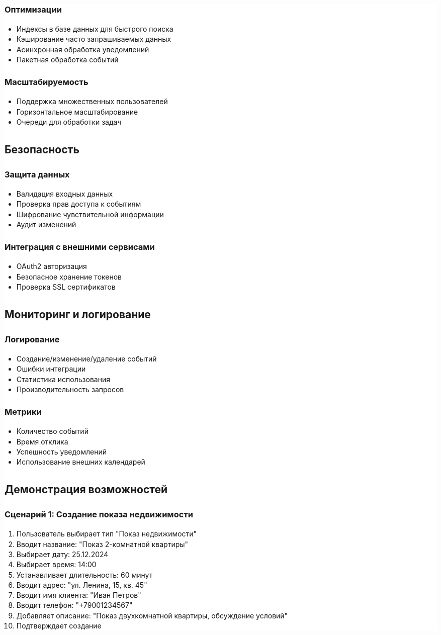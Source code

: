### Оптимизации
- Индексы в базе данных для быстрого поиска
- Кэширование часто запрашиваемых данных
- Асинхронная обработка уведомлений
- Пакетная обработка событий

### Масштабируемость
- Поддержка множественных пользователей
- Горизонтальное масштабирование
- Очереди для обработки задач

## Безопасность

### Защита данных
- Валидация входных данных
- Проверка прав доступа к событиям
- Шифрование чувствительной информации
- Аудит изменений

### Интеграция с внешними сервисами
- OAuth2 авторизация
- Безопасное хранение токенов
- Проверка SSL сертификатов

## Мониторинг и логирование

### Логирование
- Создание/изменение/удаление событий
- Ошибки интеграции
- Статистика использования
- Производительность запросов

### Метрики
- Количество событий
- Время отклика
- Успешность уведомлений
- Использование внешних календарей

## Демонстрация возможностей

### Сценарий 1: Создание показа недвижимости
1. Пользователь выбирает тип "Показ недвижимости"
2. Вводит название: "Показ 2-комнатной квартиры"
3. Выбирает дату: 25.12.2024
4. Выбирает время: 14:00
5. Устанавливает длительность: 60 минут
6. Вводит адрес: "ул. Ленина, 15, кв. 45"
7. Вводит имя клиента: "Иван Петров"
8. Вводит телефон: "+79001234567"
9. Добавляет описание: "Показ двухкомнатной квартиры, обсуждение условий"
10. Подтверждает создание
